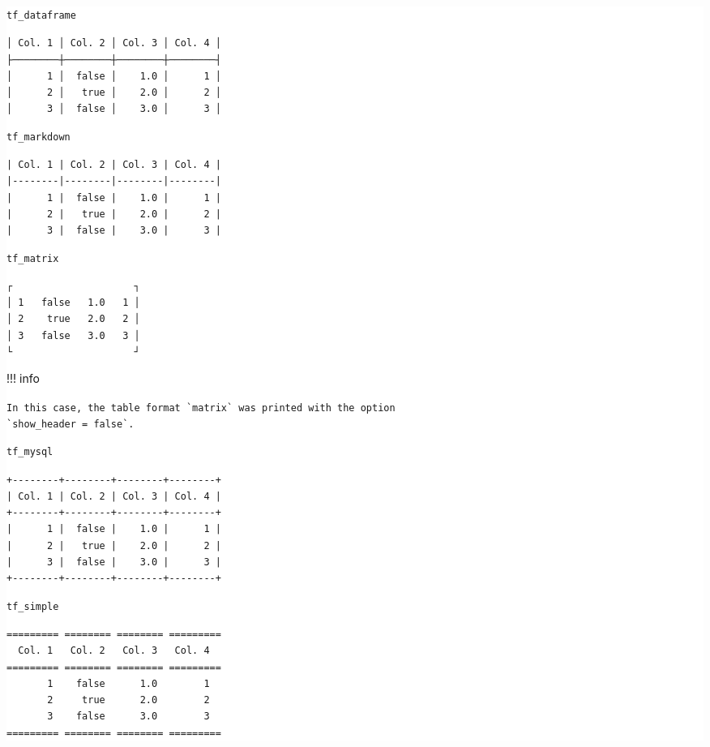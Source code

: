 `tf_dataframe`

```
│ Col. 1 │ Col. 2 │ Col. 3 │ Col. 4 │
├────────┼────────┼────────┼────────┤
│      1 │  false │    1.0 │      1 │
│      2 │   true │    2.0 │      2 │
│      3 │  false │    3.0 │      3 │
```

`tf_markdown`

```
| Col. 1 | Col. 2 | Col. 3 | Col. 4 |
|--------|--------|--------|--------|
|      1 |  false |    1.0 |      1 |
|      2 |   true |    2.0 |      2 |
|      3 |  false |    3.0 |      3 |
```

`tf_matrix`

```
┌                     ┐
│ 1   false   1.0   1 │
│ 2    true   2.0   2 │
│ 3   false   3.0   3 │
└                     ┘
```

!!! info

    In this case, the table format `matrix` was printed with the option
    `show_header = false`.

`tf_mysql`

```
+--------+--------+--------+--------+
| Col. 1 | Col. 2 | Col. 3 | Col. 4 |
+--------+--------+--------+--------+
|      1 |  false |    1.0 |      1 |
|      2 |   true |    2.0 |      2 |
|      3 |  false |    3.0 |      3 |
+--------+--------+--------+--------+
```

`tf_simple`

```
========= ======== ======== =========
  Col. 1   Col. 2   Col. 3   Col. 4
========= ======== ======== =========
       1    false      1.0        1
       2     true      2.0        2
       3    false      3.0        3
========= ======== ======== =========
```
